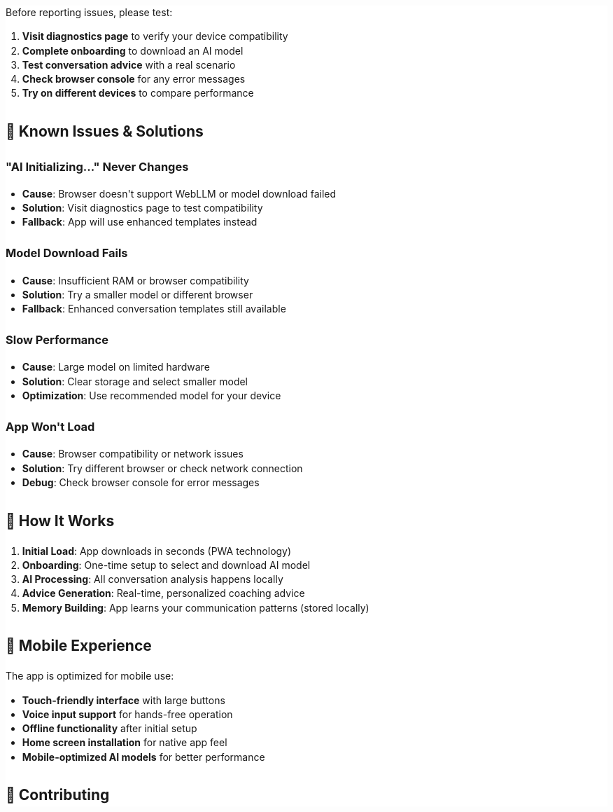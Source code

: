 Before reporting issues, please test:

1. **Visit diagnostics page** to verify your device compatibility
2. **Complete onboarding** to download an AI model
3. **Test conversation advice** with a real scenario
4. **Check browser console** for any error messages
5. **Try on different devices** to compare performance

## 🐛 **Known Issues & Solutions**

### **"AI Initializing..." Never Changes**
- **Cause**: Browser doesn't support WebLLM or model download failed
- **Solution**: Visit diagnostics page to test compatibility
- **Fallback**: App will use enhanced templates instead

### **Model Download Fails**
- **Cause**: Insufficient RAM or browser compatibility
- **Solution**: Try a smaller model or different browser
- **Fallback**: Enhanced conversation templates still available

### **Slow Performance**
- **Cause**: Large model on limited hardware
- **Solution**: Clear storage and select smaller model
- **Optimization**: Use recommended model for your device

### **App Won't Load**
- **Cause**: Browser compatibility or network issues
- **Solution**: Try different browser or check network connection
- **Debug**: Check browser console for error messages

## 🔄 **How It Works**

1. **Initial Load**: App downloads in seconds (PWA technology)
2. **Onboarding**: One-time setup to select and download AI model
3. **AI Processing**: All conversation analysis happens locally
4. **Advice Generation**: Real-time, personalized coaching advice
5. **Memory Building**: App learns your communication patterns (stored locally)

## 📱 **Mobile Experience**

The app is optimized for mobile use:
- **Touch-friendly interface** with large buttons
- **Voice input support** for hands-free operation
- **Offline functionality** after initial setup
- **Home screen installation** for native app feel
- **Mobile-optimized AI models** for better performance

## 🤝 **Contributing**
